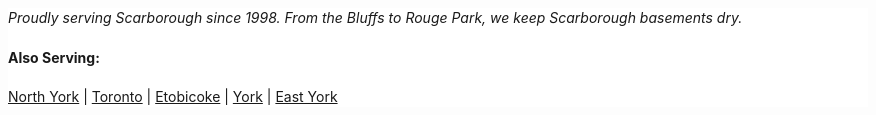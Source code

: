 *Proudly serving Scarborough since 1998. From the Bluffs to Rouge Park, we keep Scarborough basements dry.*

<div class="service-areas-footer">
  <h4>Also Serving:</h4>
  <a href="/locations/north-york-basement-waterproofing">North York</a> | 
  <a href="/locations/toronto-basement-waterproofing">Toronto</a> | 
  <a href="/locations/etobicoke-basement-waterproofing">Etobicoke</a> | 
  <a href="/locations/york-basement-waterproofing">York</a> | 
  <a href="/locations/east-york-basement-waterproofing">East York</a>
</div>